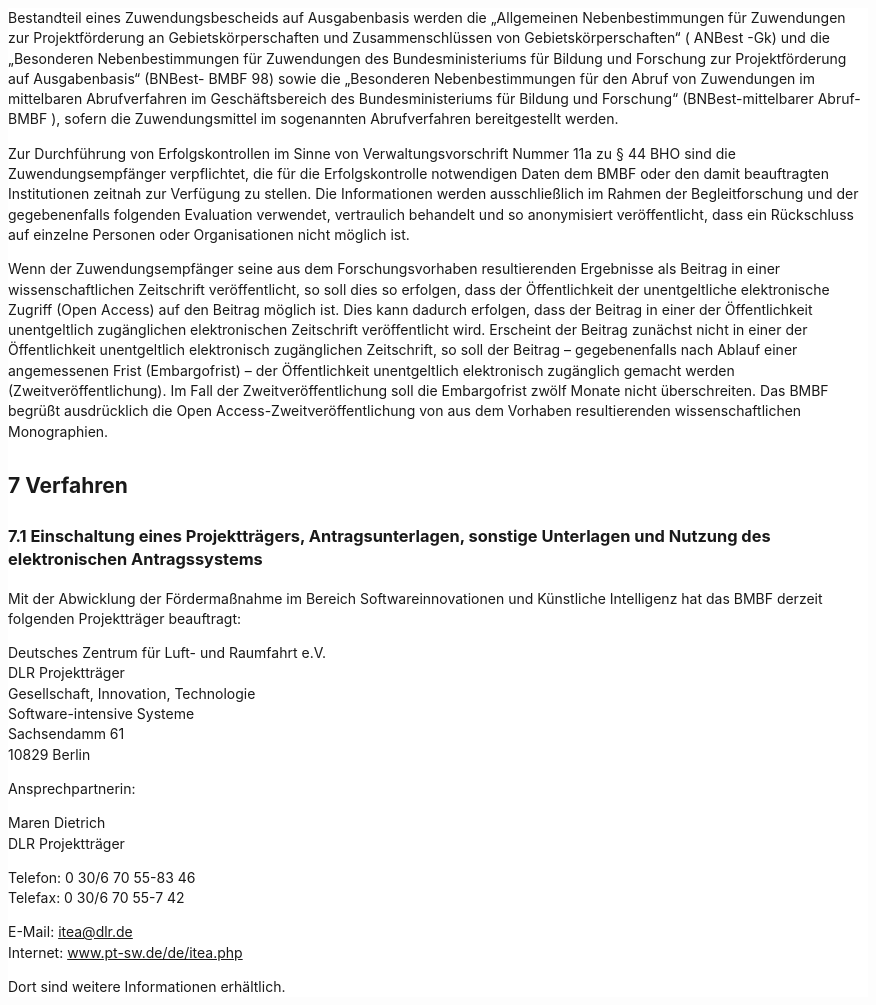 Bestandteil eines Zuwendungsbescheids auf Ausgabenbasis werden die „Allgemeinen Nebenbestimmungen für Zuwendungen zur Projektförderung an Gebietskörperschaften und Zusammenschlüssen von Gebietskörperschaften“ (  ANBest  -Gk) und die „Besonderen Nebenbestimmungen für Zuwendungen des Bundesministeriums für Bildung und Forschung zur Projektförderung auf Ausgabenbasis“ (BNBest-  BMBF  98) sowie die „Besonderen Nebenbestimmungen für den Abruf von Zuwendungen im mittelbaren Abrufverfahren im Geschäftsbereich des Bundesministeriums für Bildung und Forschung“ (BNBest-mittelbarer Abruf-  BMBF  ), sofern die Zuwendungsmittel im sogenannten Abrufverfahren bereitgestellt werden. 

Zur Durchführung von Erfolgskontrollen im Sinne von Verwaltungsvorschrift Nummer 11a zu § 44  BHO  sind die Zuwendungsempfänger verpflichtet, die für die Erfolgskontrolle notwendigen Daten dem  BMBF  oder den damit beauftragten Institutionen zeitnah zur Verfügung zu stellen. Die Informationen werden ausschließlich im Rahmen der Begleitforschung und der gegebenenfalls folgenden Evaluation verwendet, vertraulich behandelt und so anonymisiert veröffentlicht, dass ein Rückschluss auf einzelne Personen oder Organisationen nicht möglich ist. 

Wenn der Zuwendungsempfänger seine aus dem Forschungsvorhaben resultierenden Ergebnisse als Beitrag in einer wissenschaftlichen Zeitschrift veröffentlicht, so soll dies so erfolgen, dass der Öffentlichkeit der unentgeltliche elektronische Zugriff (Open Access) auf den Beitrag möglich ist. Dies kann dadurch erfolgen, dass der Beitrag in einer der Öffentlichkeit unentgeltlich zugänglichen elektronischen Zeitschrift veröffentlicht wird. Erscheint der Beitrag zunächst nicht in einer der Öffentlichkeit unentgeltlich elektronisch zugänglichen Zeitschrift, so soll der Beitrag – gegebenenfalls nach Ablauf einer angemessenen Frist (Embargofrist) – der Öffentlichkeit unentgeltlich elektronisch zugänglich gemacht werden (Zweitveröffentlichung). Im Fall der Zweitveröffentlichung soll die Embargofrist zwölf Monate nicht überschreiten. Das  BMBF  begrüßt ausdrücklich die Open Access-Zweitveröffentlichung von aus dem Vorhaben resultierenden wissenschaftlichen Monographien. 

##  7 Verfahren 

###  7.1 Einschaltung eines Projektträgers, Antragsunterlagen, sonstige Unterlagen und Nutzung des elektronischen Antragssystems 

Mit der Abwicklung der Fördermaßnahme im Bereich Softwareinnovationen und Künstliche Intelligenz hat das  BMBF  derzeit folgenden Projektträger beauftragt: 

Deutsches Zentrum für Luft- und Raumfahrt  e.V.    
DLR  Projektträger   
Gesellschaft, Innovation, Technologie   
Software-intensive Systeme   
Sachsendamm 61   
10829 Berlin 

Ansprechpartnerin: 

Maren Dietrich   
DLR  Projektträger 

Telefon: 0 30/6 70 55-83 46   
Telefax: 0 30/6 70 55-7 42 

E-Mail: itea@dlr.de   
Internet: www.pt-sw.de/de/itea.php 

Dort sind weitere Informationen erhältlich. 
